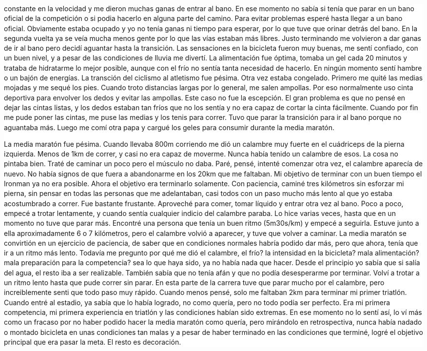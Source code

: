 constante en la velocidad y me dieron muchas ganas de entrar al bano. En ese
momento no sabía si tenía que parar en un bano oficial de la competición o si
podia hacerlo en alguna parte del camino. Para evitar problemas esperé hasta
llegar a un bano oficial. Obviamente estaba ocupado y yo no tenía ganas ni
tiempo para esperar, por lo que tuve que orinar detrás del bano. En la segunda
vuelta ya se veía mucha menos gente por lo que las vías estaban más libres.
Justo terminando me volvieron a dar ganas de ir al bano pero decidí aguantar
hasta la transición. Las sensaciones en la bicicleta fueron muy buenas, me
sentí confiado, con un buen nivel, y a pesar de las condiciones de lluvia me
divertí. La alimentación fue óptima, tomaba un gel cada 20 minutos y trataba de
hidratarme lo mejor posible, aunque con el frío no sentía tanta necesidad de
hacerlo. En ningún momento sentí hambre o un bajón de energías. La transción
del ciclismo al atletismo fue pésima. Otra vez estaba congelado. Primero me
quité las medias mojadas y me sequé los pies. Cuando troto distancias largas
por lo general, me salen ampollas. Por eso normalmente uso cinta deportiva para
envolver los dedos y evitar las ampollas. Este caso no fue la escepción. El
gran problema es que no pensé en dejar las cintas listas, y los dedos estaban
tan fríos que no los sentía y no era capaz de cortar la cinta fácilmente.
Cuando por fin me pude poner las cintas, me puse las medias y los tenis para
correr. Tuvo que parar la transición para ir al bano porque no aguantaba más.
Luego me comí otra papa y cargué los geles para consumir durante la media
maratón.

La media maratón fue pésima. Cuando llevaba 800m corriendo me dió un calambre
muy fuerte en el cuádriceps de la pierna izquierda. Menos de 1km de correr, y
casi no era capaz de moverme. Nunca había tenido un calambre de esos. La cosa
no pintaba bien. Traté de caminar un poco pero el músculo no daba. Paré, pensé,
intenté comenzar otra vez, el calambre aparecía de nuevo. No había signos de
que fuera a abandonarme en los 20km que me faltaban. Mi objetivo de terminar
con un buen tiempo el Ironman ya no era posible. Ahora el objetivo era
terminarlo solamente. Con paciencia, caminé tres kilómetros sin esforzar mi
pierna, sin pensar en todas las personas que me adelantaban, casi todos con un
paso mucho más lento al que yo estaba acostumbrado a correr. Fue bastante
frustante. Aproveché para comer, tomar líquido y entrar otra vez al bano. Poco
a poco, empecé a trotar lentamente, y cuando sentía cualquier indicio del
calambre paraba. Lo hice varias veces, hasta que en un momento no tuve que
parar más. Encontré una persona que tenía un buen ritmo (5m30s/km) y empecé a
seguirla. Estuve junto a ella aproximadamente 6 o 7 kilómetros, pero el
calambre volvió a aparecer, y tuve que volver a caminar. La media maratón se
convirtión en un ejercicio de paciencia, de saber que en condiciones normales
habría podido dar más, pero que ahora, tenía que ir a un ritmo más lento.
Todavía me pregunto por qué me dió el calambre, el frío? la intensidad en la
bicicleta? mala alimentación? mala preparación para la competencia? sea lo que
haya sido, ya no había nada que hacer. Desde el principio yo sabía que si salía
del agua, el resto iba a ser realizable. También sabía que no tenía afán y que
no podía desesperarme por terminar. Volví a trotar a un ritmo lento hasta que
pude correr sin parar. En esta parte de la carrera tuve que parar mucho por el
calambre, pero increiblemente senti que todo paso muy rápido. Cuando menos
pensé, solo me faltaban 2km para terminar mi primer triatlón. Cuando entré al
estadio, ya sabía que lo había logrado, no como quería, pero no todo podía ser
perfecto. Era mi primera competencia, mi primera experiencia en triatlón y las
condiciones habían sido extremas. En ese momento no lo sentí así, lo ví más
como un fracaso por no haber podido hacer la media maratón como quería, pero
mirándolo en retrospectiva, nunca había nadado o montado bicicleta en unas
condiciones tan malas y a pesar de haber terminado en las condiciones que
terminé, logré el objetivo principal que era pasar la meta. El resto es
decoración.
